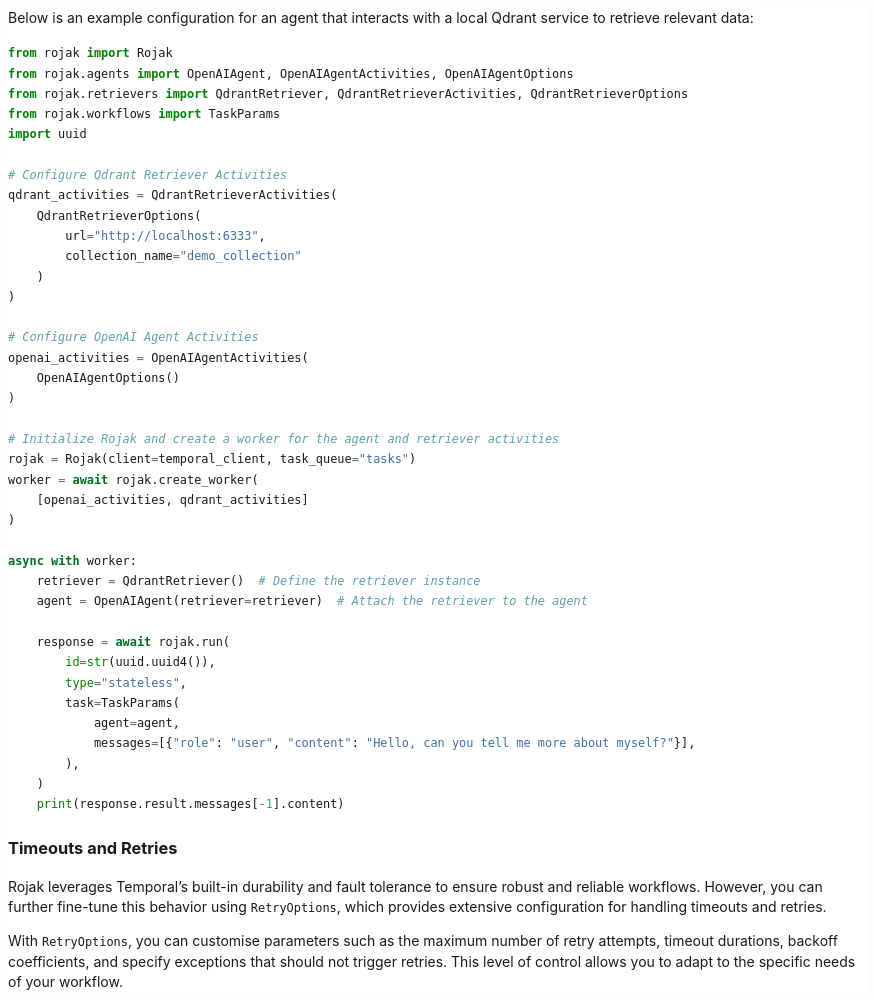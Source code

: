 Below is an example configuration for an agent that interacts with a local Qdrant service to retrieve relevant data:
```python
from rojak import Rojak
from rojak.agents import OpenAIAgent, OpenAIAgentActivities, OpenAIAgentOptions
from rojak.retrievers import QdrantRetriever, QdrantRetrieverActivities, QdrantRetrieverOptions
from rojak.workflows import TaskParams
import uuid

# Configure Qdrant Retriever Activities
qdrant_activities = QdrantRetrieverActivities(
    QdrantRetrieverOptions(
        url="http://localhost:6333",
        collection_name="demo_collection"
    )
)

# Configure OpenAI Agent Activities
openai_activities = OpenAIAgentActivities(
    OpenAIAgentOptions()
)

# Initialize Rojak and create a worker for the agent and retriever activities
rojak = Rojak(client=temporal_client, task_queue="tasks")
worker = await rojak.create_worker(
    [openai_activities, qdrant_activities]
)

async with worker:
    retriever = QdrantRetriever()  # Define the retriever instance
    agent = OpenAIAgent(retriever=retriever)  # Attach the retriever to the agent

    response = await rojak.run(
        id=str(uuid.uuid4()),
        type="stateless",
        task=TaskParams(
            agent=agent,
            messages=[{"role": "user", "content": "Hello, can you tell me more about myself?"}],
        ),
    )
    print(response.result.messages[-1].content)
```

### Timeouts and Retries

Rojak leverages Temporal’s built-in durability and fault tolerance to ensure robust and reliable workflows. However, you can further fine-tune this behavior using `RetryOptions`, which provides extensive configuration for handling timeouts and retries.

With `RetryOptions`, you can customise parameters such as the maximum number of retry attempts, timeout durations, backoff coefficients, and specify exceptions that should not trigger retries. This level of control allows you to adapt to the specific needs of your workflow.
